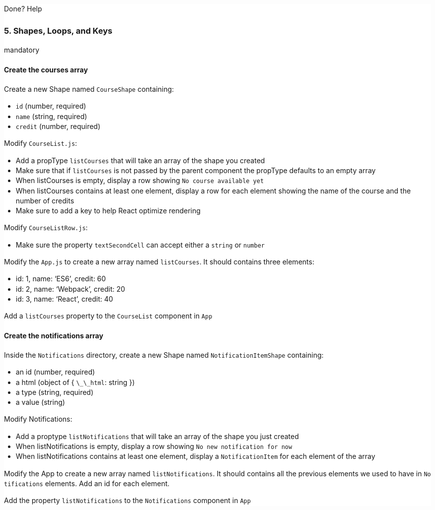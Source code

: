 Done?  Help

### 5. Shapes, Loops, and Keys

mandatory

#### Create the courses array

Create a new Shape named  `CourseShape`  containing:

-   `id`  (number, required)
-   `name`  (string, required)
-   `credit`  (number, required)

Modify  `CourseList.js`:

-   Add a propType  `listCourses`  that will take an array of the shape you created
-   Make sure that if  `listCourses`  is not passed by the parent component the propType defaults to an empty array
-   When listCourses is empty, display a row showing  `No course available yet`
-   When listCourses contains at least one element, display a row for each element showing the name of the course and the number of credits
-   Make sure to add a key to help React optimize rendering

Modify  `CourseListRow.js`:

-   Make sure the property  `textSecondCell`  can accept either a  `string`  or  `number`

Modify the  `App.js`  to create a new array named  `listCourses`. It should contains three elements:

-   id: 1, name: ‘ES6’, credit: 60
-   id: 2, name: ‘Webpack’, credit: 20
-   id: 3, name: ‘React’, credit: 40

Add a  `listCourses`  property to the  `CourseList`  component in  `App`

#### Create the notifications array

Inside the  `Notifications`  directory, create a new Shape named  `NotificationItemShape`  containing:

-   an id (number, required)
-   a html (object of {  `\_\_html`: string })
-   a type (string, required)
-   a value (string)

Modify Notifications:

-   Add a proptype  `listNotifications`  that will take an array of the shape you just created
-   When listNotifications is empty, display a row showing  `No new notification for now`
-   When listNotifications contains at least one element, display a  `NotificationItem`  for each element of the array

Modify the App to create a new array named  `listNotifications`. It should contains all the previous elements we used to have in  `Notifications`  elements. Add an id for each element.

Add the property  `listNotifications`  to the  `Notifications`  component in  `App`
